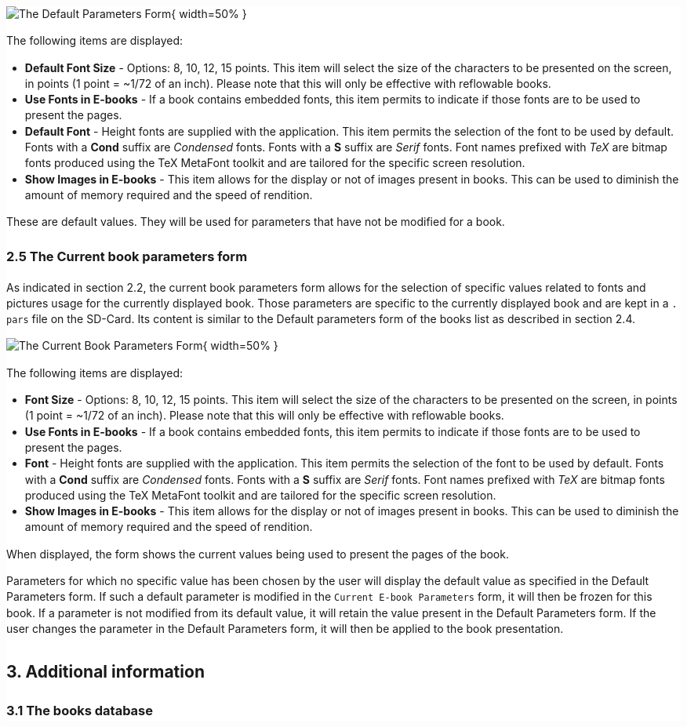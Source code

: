![The Default Parameters Form](pictures/default-parameters.png){ width=50% }

The following items are displayed:

- **Default Font Size** - Options: 8, 10, 12, 15 points. This item will select the size of the characters to be presented on the screen, in points (1 point = ~1/72 of an inch). Please note that this will only be effective with reflowable books.
- **Use Fonts in E-books** - If a book contains embedded fonts, this item permits to indicate if those fonts are to be used to present the pages.
- **Default Font** - Height fonts are supplied with the application. This item permits the selection of the font to be used by default. Fonts with a **Cond** suffix are *Condensed* fonts. Fonts with a **S** suffix are *Serif* fonts. Font names prefixed with *TeX* are bitmap fonts produced using the TeX MetaFont toolkit and are tailored for the specific screen resolution.
- **Show Images in E-books** - This item allows for the display or not of images present in books. This can be used to diminish the amount of memory required and the speed of rendition. 

These are default values. They will be used for parameters that have not be modified for a book.

### 2.5 The Current book parameters form

As indicated in section 2.2, the current book parameters form allows for the selection of specific values related to fonts and pictures usage for the currently displayed book. Those parameters are specific to the currently displayed book and are kept in a `.pars` file on the SD-Card. Its content is similar to the Default parameters form of the books list as described in section 2.4.

![The Current Book Parameters Form](pictures/current-parameters.png){ width=50% }

The following items are displayed:

- **Font Size** - Options: 8, 10, 12, 15 points. This item will select the size of the characters to be presented on the screen, in points (1 point = ~1/72 of an inch). Please note that this will only be effective with reflowable books. 
- **Use Fonts in E-books** - If a book contains embedded fonts, this item permits to indicate if those fonts are to be used to present the pages.
- **Font** - Height fonts are supplied with the application. This item permits the selection of the font to be used by default. Fonts with a **Cond** suffix are *Condensed* fonts. Fonts with a **S** suffix are *Serif* fonts. Font names prefixed with *TeX* are bitmap fonts produced using the TeX MetaFont toolkit and are tailored for the specific screen resolution.
- **Show Images in E-books** - This item allows for the display or not of images present in books. This can be used to diminish the amount of memory required and the speed of rendition. 

When displayed, the form shows the current values being used to present the pages of the book. 

Parameters for which no specific value has been chosen by the user will display the default value as specified in the Default Parameters form. If such a default parameter is modified in the `Current E-book Parameters` form, it will then be frozen for this book. If a parameter is not modified from its default value, it will retain the value present in the Default Parameters form. If the user changes the parameter in the Default Parameters form, it will then be applied to the book presentation.
   
## 3. Additional information

### 3.1 The books database
